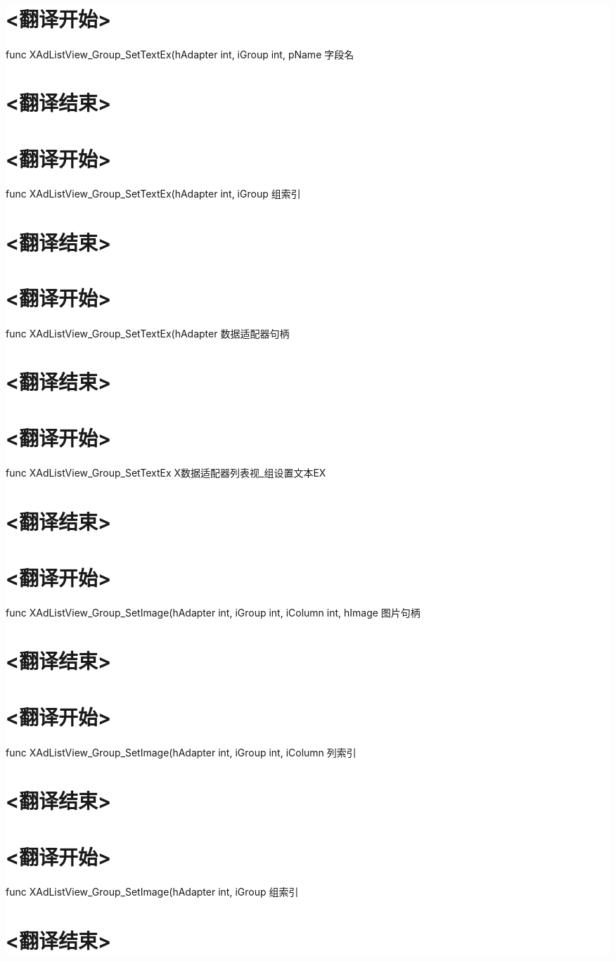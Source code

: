 # <翻译开始>
func XAdListView_Group_SetTextEx(hAdapter int, iGroup int, pName
字段名
# <翻译结束>

# <翻译开始>
func XAdListView_Group_SetTextEx(hAdapter int, iGroup
组索引
# <翻译结束>

# <翻译开始>
func XAdListView_Group_SetTextEx(hAdapter
数据适配器句柄
# <翻译结束>

# <翻译开始>
func XAdListView_Group_SetTextEx
X数据适配器列表视_组设置文本EX
# <翻译结束>


# <翻译开始>
func XAdListView_Group_SetImage(hAdapter int, iGroup int, iColumn int, hImage
图片句柄
# <翻译结束>

# <翻译开始>
func XAdListView_Group_SetImage(hAdapter int, iGroup int, iColumn
列索引
# <翻译结束>

# <翻译开始>
func XAdListView_Group_SetImage(hAdapter int, iGroup
组索引
# <翻译结束>
